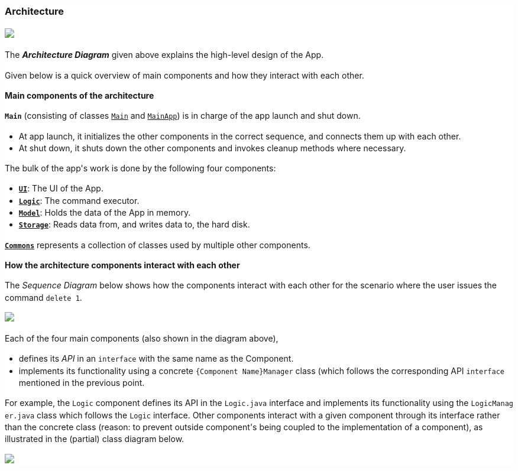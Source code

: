 ### Architecture

<img src="images/ArchitectureDiagram.png" width="280" />

The ***Architecture Diagram*** given above explains the high-level design of the App.

Given below is a quick overview of main components and how they interact with each other.

**Main components of the architecture**

**`Main`** (consisting of
classes [`Main`](https://github.com/se-edu/addressbook-level3/tree/master/src/main/java/seedu/address/Main.java)
and [`MainApp`](https://github.com/se-edu/addressbook-level3/tree/master/src/main/java/seedu/address/MainApp.java)) is
in charge of the app launch and shut down.

* At app launch, it initializes the other components in the correct sequence, and connects them up with each other.
* At shut down, it shuts down the other components and invokes cleanup methods where necessary.

The bulk of the app's work is done by the following four components:

* [**`UI`**](#ui-component): The UI of the App.
* [**`Logic`**](#logic-component): The command executor.
* [**`Model`**](#model-component): Holds the data of the App in memory.
* [**`Storage`**](#storage-component): Reads data from, and writes data to, the hard disk.

[**`Commons`**](#common-classes) represents a collection of classes used by multiple other components.

**How the architecture components interact with each other**

The *Sequence Diagram* below shows how the components interact with each other for the scenario where the user issues
the command `delete 1`.

<img src="images/ArchitectureSequenceDiagram.png" width="574" />

Each of the four main components (also shown in the diagram above),

* defines its *API* in an `interface` with the same name as the Component.
* implements its functionality using a concrete `{Component Name}Manager` class (which follows the corresponding
  API `interface` mentioned in the previous point.

For example, the `Logic` component defines its API in the `Logic.java` interface and implements its functionality using
the `LogicManager.java` class which follows the `Logic` interface. Other components interact with a given component
through its interface rather than the concrete class (reason: to prevent outside component's being coupled to the
implementation of a component), as illustrated in the (partial) class diagram below.

<img src="images/ComponentManagers.png" width="300" />
